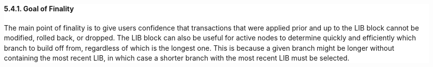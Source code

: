 #### 5.4.1. Goal of Finality

The main point of finality is to give users confidence that transactions that were applied prior and up to the LIB block cannot be modified, rolled back, or dropped. The LIB block can also be useful for active nodes to determine quickly and efficiently which branch to build off from, regardless of which is the longest one. This is because a given branch might be longer without containing the most recent LIB, in which case a shorter branch with the most recent LIB must be selected.

